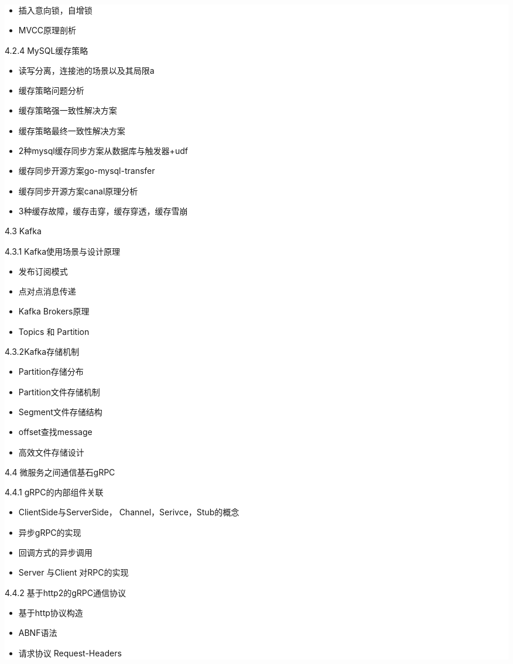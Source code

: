 - 插入意向锁，自增锁

- MVCC原理剖析

4.2.4 MySQL缓存策略

- 读写分离，连接池的场景以及其局限a

- 缓存策略问题分析

- 缓存策略强一致性解决方案

- 缓存策略最终一致性解决方案

- 2种mysql缓存同步方案从数据库与触发器+udf

- 缓存同步开源方案go-mysql-transfer

- 缓存同步开源方案canal原理分析

- 3种缓存故障，缓存击穿，缓存穿透，缓存雪崩

4.3 Kafka

4.3.1 Kafka使用场景与设计原理

- 发布订阅模式

- 点对点消息传递

- Kafka Brokers原理

- Topics 和 Partition

4.3.2Kafka存储机制

- Partition存储分布

- Partition文件存储机制

- Segment文件存储结构

- offset查找message

- 高效文件存储设计

4.4 微服务之间通信基石gRPC

4.4.1 gRPC的内部组件关联

- ClientSide与ServerSide， Channel，Serivce，Stub的概念

- 异步gRPC的实现

- 回调方式的异步调用

- Server 与Client 对RPC的实现

4.4.2 基于http2的gRPC通信协议

- 基于http协议构造

- ABNF语法

- 请求协议 Request-Headers
